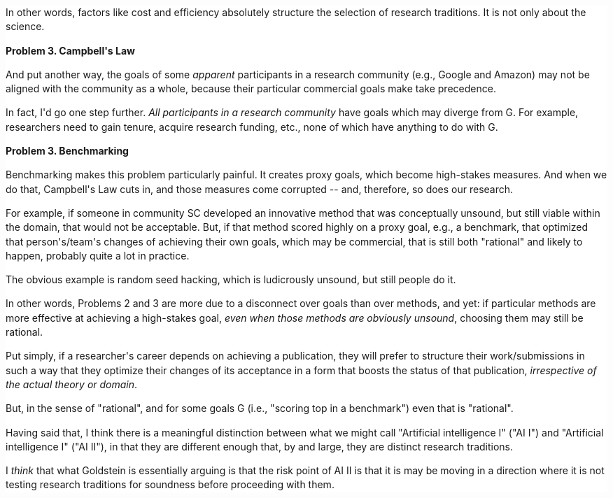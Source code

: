 In other words, factors like cost and efficiency absolutely structure the 
selection of research traditions. It is not only about the science.

**Problem 3. Campbell's Law**



And put another way, the goals of some *apparent* participants in a research
community (e.g., Google and Amazon) may not be aligned with the community as a
whole, because their particular commercial goals make take precedence. 

In fact, I'd go one step further. *All participants in a research
community* have goals which may diverge from G. For example, researchers 
need to gain tenure, acquire research funding, etc., none of which have
anything to do with G. 

**Problem 3. Benchmarking**

Benchmarking makes this problem particularly painful. It creates proxy goals,
which become high-stakes measures. And when we do that, Campbell's Law cuts in,
and those measures come corrupted -- and, therefore, so does our research.

For example, if someone in community SC developed an innovative method that was 
conceptually unsound, but still viable within the domain, that would not be 
acceptable. But, if that method scored highly on a proxy goal, e.g., a benchmark,
that optimized that person's/team's changes of achieving their own goals,
which may be commercial, that is still both "rational" and likely to 
happen, probably quite a lot in practice.

The obvious example is random seed hacking, which is ludicrously 
unsound, but still people do it. 

In other words, Problems 2 and 3 are more due to a disconnect over goals than 
over methods, and yet: if particular methods are more effective at achieving
a high-stakes goal, *even when those methods are obviously unsound*, choosing
them may still be rational. 

Put simply, if a researcher's career depends on achieving a publication,
they will prefer to structure their work/submissions in such a way that they
optimize their changes of its acceptance in a form that boosts the status
of that publication, *irrespective of the actual theory or domain*. 







But, in the sense of "rational", and for some goals G (i.e., "scoring top in a 
benchmark") even that is "rational". 





Having said that, I think there is a meaningful distinction between what we might call
"Artificial intelligence I" ("AI I") and "Artificial intelligence I" ("AI II"), in that 
they are different enough that, by and large, they are distinct research traditions. 


I *think* that what Goldstein is essentially arguing is that the risk point of
AI II is that it is may be moving in a direction where it is not testing research 
traditions for soundness before proceeding with them. 
